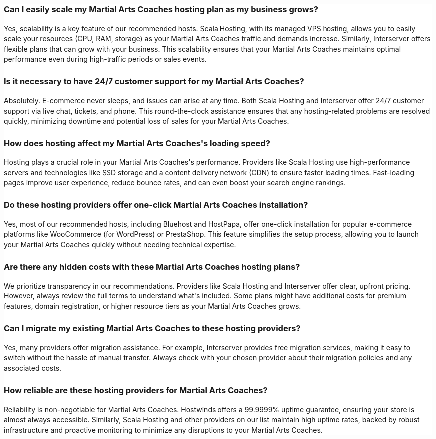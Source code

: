 ### Can I easily scale my Martial Arts Coaches hosting plan as my business grows? 
Yes, scalability is a key feature of our recommended hosts. Scala Hosting, with its managed VPS hosting, allows you to easily scale your resources (CPU, RAM, storage) as your Martial Arts Coaches traffic and demands increase. Similarly, Interserver offers flexible plans that can grow with your business. This scalability ensures that your Martial Arts Coaches maintains optimal performance even during high-traffic periods or sales events.

### Is it necessary to have 24/7 customer support for my Martial Arts Coaches? 
Absolutely. E-commerce never sleeps, and issues can arise at any time. Both Scala Hosting and Interserver offer 24/7 customer support via live chat, tickets, and phone. This round-the-clock assistance ensures that any hosting-related problems are resolved quickly, minimizing downtime and potential loss of sales for your Martial Arts Coaches.

### How does hosting affect my Martial Arts Coaches's loading speed? 
Hosting plays a crucial role in your Martial Arts Coaches's performance. Providers like Scala Hosting use high-performance servers and technologies like SSD storage and a content delivery network (CDN) to ensure faster loading times. Fast-loading pages improve user experience, reduce bounce rates, and can even boost your search engine rankings.

### Do these hosting providers offer one-click Martial Arts Coaches installation? 
Yes, most of our recommended hosts, including Bluehost and HostPapa, offer one-click installation for popular e-commerce platforms like WooCommerce (for WordPress) or PrestaShop. This feature simplifies the setup process, allowing you to launch your Martial Arts Coaches quickly without needing technical expertise.

### Are there any hidden costs with these Martial Arts Coaches hosting plans? 
We prioritize transparency in our recommendations. Providers like Scala Hosting and Interserver offer clear, upfront pricing. However, always review the full terms to understand what's included. Some plans might have additional costs for premium features, domain registration, or higher resource tiers as your Martial Arts Coaches grows.

### Can I migrate my existing Martial Arts Coaches to these hosting providers? 
Yes, many providers offer migration assistance. For example, Interserver provides free migration services, making it easy to switch without the hassle of manual transfer. Always check with your chosen provider about their migration policies and any associated costs.

### How reliable are these hosting providers for Martial Arts Coaches? 
Reliability is non-negotiable for Martial Arts Coaches. Hostwinds offers a 99.9999% uptime guarantee, ensuring your store is almost always accessible. Similarly, Scala Hosting and other providers on our list maintain high uptime rates, backed by robust infrastructure and proactive monitoring to minimize any disruptions to your Martial Arts Coaches.

